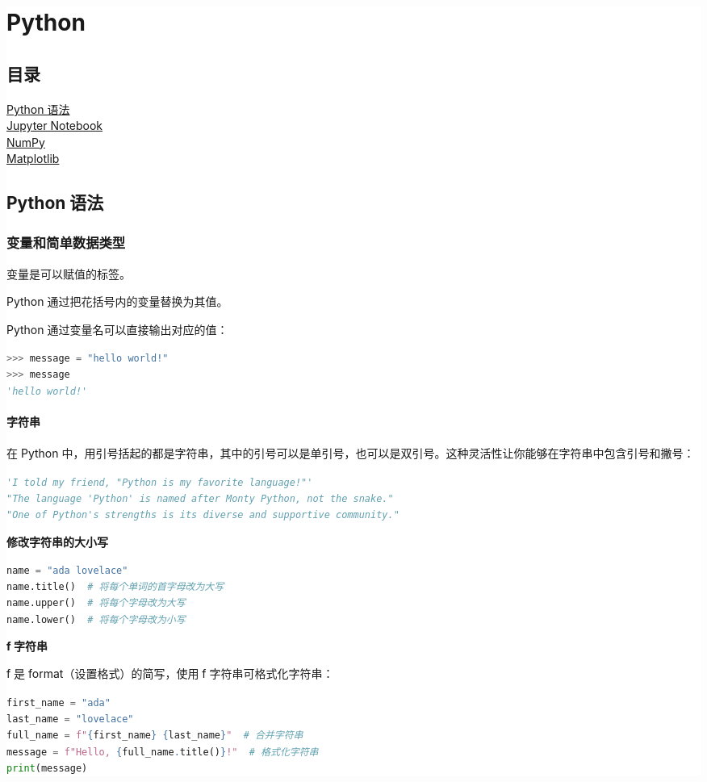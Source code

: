 # Python

## 目录

[Python 语法](#python-语法)  
[Jupyter Notebook](#jupyter-notebook)  
[NumPy](#numpy)  
[Matplotlib](#matplotlib)

## Python 语法

### 变量和简单数据类型

变量是可以赋值的标签。

Python 通过把花括号内的变量替换为其值。

Python 通过变量名可以直接输出对应的值：

```py
>>> message = "hello world!"
>>> message
'hello world!'
```

#### 字符串

在 Python 中，用引号括起的都是字符串，其中的引号可以是单引号，也可以是双引号。这种灵活性让你能够在字符串中包含引号和撇号：

```py
'I told my friend, "Python is my favorite language!"'
"The language 'Python' is named after Monty Python, not the snake."
"One of Python's strengths is its diverse and supportive community."
```

**修改字符串的大小写**

```py
name = "ada lovelace"
name.title()  # 将每个单词的首字母改为大写
name.upper()  # 将每个字母改为大写
name.lower()  # 将每个字母改为小写
```

**f 字符串**

f 是 format（设置格式）的简写，使用 f 字符串可格式化字符串：

```py
first_name = "ada"
last_name = "lovelace"
full_name = f"{first_name} {last_name}"  # 合并字符串
message = f"Hello, {full_name.title()}!"  # 格式化字符串
print(message)
```
